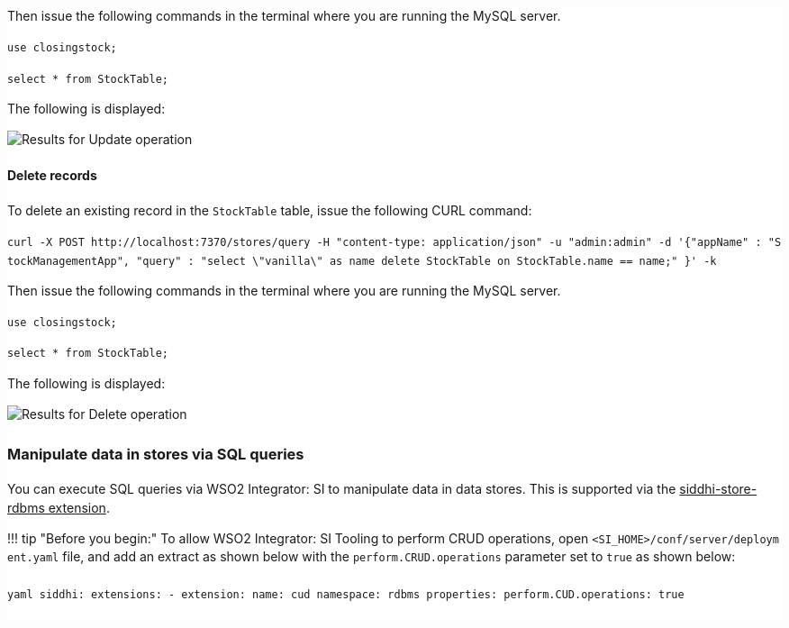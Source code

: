 Then issue the following commands in the terminal where you are running the MySQL server.

```
use closingstock;
```

```
select * from StockTable;
```

The following is displayed:

![Results for Update operation]({{base_path}}/images/integrating-stores/update-operation-results.png)

#### Delete records

To delete an existing record in the `StockTable` table, issue the following CURL command:

```
curl -X POST http://localhost:7370/stores/query -H "content-type: application/json" -u "admin:admin" -d '{"appName" : "StockManagementApp", "query" : "select \"vanilla\" as name delete StockTable on StockTable.name == name;" }' -k
```

Then issue the following commands in the terminal where you are running the MySQL server.

```
use closingstock;
```

```
select * from StockTable;
```       

The following is displayed:

![Results for Delete operation]({{base_path}}/images/integrating-stores/delete-operation-results.png)   

### Manipulate data in stores via SQL queries

You can execute SQL queries via WSO2 Integrator: SI to manipulate data in data stores. This is supported via the [siddhi-store-rdbms extension](https://siddhi-io.github.io/siddhi-store-rdbms/).

!!! tip "Before you begin:"
    To allow WSO2 Integrator: SI Tooling to perform CRUD operations, open `<SI_HOME>/conf/server/deployment.yaml` file, and add an extract as shown below with the `perform.CRUD.operations` parameter set to `true` as shown below:<br/><br/>
        ```yaml
        siddhi:
          extensions:
            -
              extension:
                name: cud
                namespace: rdbms
                properties:
                  perform.CUD.operations: true
        ```<br/><br/>
        